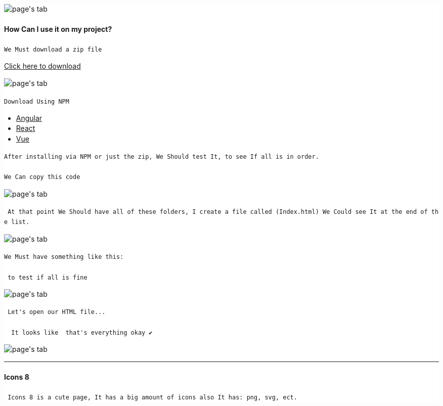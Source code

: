 
![page's tab](https://github.com/ionicdominicana/Awesome-development-tools/blob/main/Icon-and-images/icon/fontawesome/Capture12.PNG) 


#### How Can I use it on my project?
```
We Must download a zip file
```
[Click here to  download  ](https://bit.ly/2FoqnOZ)


![page's tab](https://github.com/ionicdominicana/Awesome-development-tools/blob/main/Icon-and-images/icon/fontawesome/Capture13.PNG) 

```
Download Using NPM  
```


* [Angular](https://github.com/FortAwesome/angular-fontawesome)
* [React](https://github.com/FortAwesome/react-fontawesome)
* [Vue](https://github.com/FortAwesome/vue-fontawesome)


```
After installing via NPM or just the zip, We Should test It, to see If all is in order.

We Can copy this code
```
![page's tab](https://github.com/ionicdominicana/Awesome-development-tools/blob/main/Icon-and-images/icon/fontawesome/Capture15.PNG) 
```
 At that point We Should have all of these folders, I create a file called (Index.html) We Could see It at the end of the list. 
```
![page's tab](https://github.com/ionicdominicana/Awesome-development-tools/blob/main/Icon-and-images/icon/fontawesome/Capture16.PNG) 

```
We Must have something like this:

 to test if all is fine 
```

![page's tab](https://github.com/ionicdominicana/Awesome-development-tools/blob/main/Icon-and-images/icon/fontawesome/Capture17.PNG) 

```
 Let's open our HTML file...
 
  It looks like  that's everything okay ✔️
```

![page's tab](https://github.com/ionicdominicana/Awesome-development-tools/blob/main/Icon-and-images/icon/fontawesome/Capture18.PNG)

***********************************************
#### Icons 8

```
 Icons 8 is a cute page, It has a big amount of icons also It has: png, svg, ect.
```
